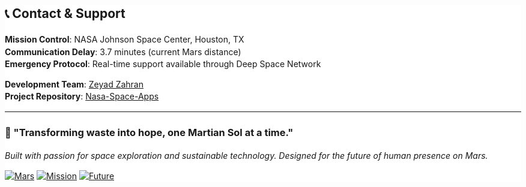 
## 📞 Contact & Support

**Mission Control**: NASA Johnson Space Center, Houston, TX  
**Communication Delay**: 3.7 minutes (current Mars distance)  
**Emergency Protocol**: Real-time support available through Deep Space Network

**Development Team**: [Zeyad Zahran](https://github.com/Zeyadzahran)  
**Project Repository**: [Nasa-Space-Apps](https://github.com/Zeyadzahran/Nasa-Space-Apps)

---

### 🌌 "Transforming waste into hope, one Martian Sol at a time."

*Built with passion for space exploration and sustainable technology. Designed for the future of human presence on Mars.*

[![Mars](https://img.shields.io/badge/Destination-Mars-red?style=for-the-badge&logo=rocket)](https://github.com/Zeyadzahran/Nasa-Space-Apps)
[![Mission](https://img.shields.io/badge/Mission-Success-green?style=for-the-badge&logo=target)](https://github.com/Zeyadzahran/Nasa-Space-Apps)
[![Future](https://img.shields.io/badge/Future-Sustainable-blue?style=for-the-badge&logo=leaf)](https://github.com/Zeyadzahran/Nasa-Space-Apps)